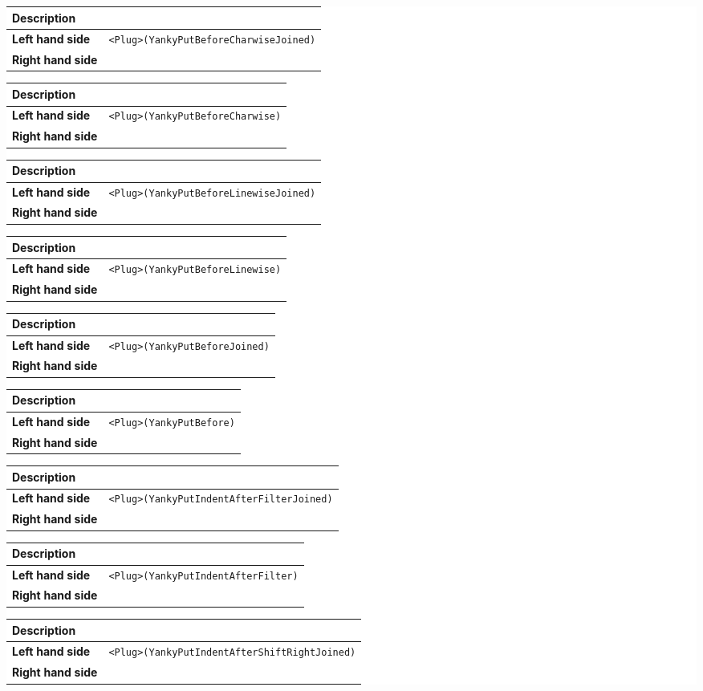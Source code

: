 | **Description** | |
| :---- | :---- |
| **Left hand side** | <code>&lt;Plug&gt;(YankyPutBeforeCharwiseJoined)</code> |
| **Right hand side** | |

| **Description** | |
| :---- | :---- |
| **Left hand side** | <code>&lt;Plug&gt;(YankyPutBeforeCharwise)</code> |
| **Right hand side** | |

| **Description** | |
| :---- | :---- |
| **Left hand side** | <code>&lt;Plug&gt;(YankyPutBeforeLinewiseJoined)</code> |
| **Right hand side** | |

| **Description** | |
| :---- | :---- |
| **Left hand side** | <code>&lt;Plug&gt;(YankyPutBeforeLinewise)</code> |
| **Right hand side** | |

| **Description** | |
| :---- | :---- |
| **Left hand side** | <code>&lt;Plug&gt;(YankyPutBeforeJoined)</code> |
| **Right hand side** | |

| **Description** | |
| :---- | :---- |
| **Left hand side** | <code>&lt;Plug&gt;(YankyPutBefore)</code> |
| **Right hand side** | |

| **Description** | |
| :---- | :---- |
| **Left hand side** | <code>&lt;Plug&gt;(YankyPutIndentAfterFilterJoined)</code> |
| **Right hand side** | |

| **Description** | |
| :---- | :---- |
| **Left hand side** | <code>&lt;Plug&gt;(YankyPutIndentAfterFilter)</code> |
| **Right hand side** | |

| **Description** | |
| :---- | :---- |
| **Left hand side** | <code>&lt;Plug&gt;(YankyPutIndentAfterShiftRightJoined)</code> |
| **Right hand side** | |
